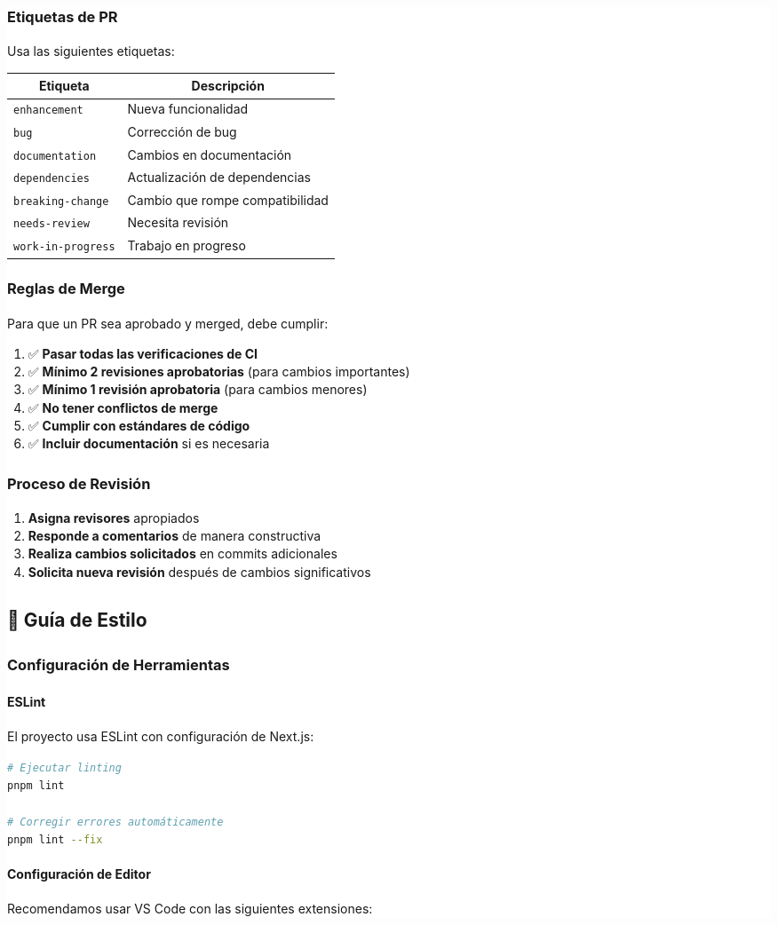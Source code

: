 ### Etiquetas de PR

Usa las siguientes etiquetas:

| Etiqueta | Descripción |
|----------|-------------|
| `enhancement` | Nueva funcionalidad |
| `bug` | Corrección de bug |
| `documentation` | Cambios en documentación |
| `dependencies` | Actualización de dependencias |
| `breaking-change` | Cambio que rompe compatibilidad |
| `needs-review` | Necesita revisión |
| `work-in-progress` | Trabajo en progreso |

### Reglas de Merge

Para que un PR sea aprobado y merged, debe cumplir:

1. ✅ **Pasar todas las verificaciones de CI**
2. ✅ **Mínimo 2 revisiones aprobatorias** (para cambios importantes)
3. ✅ **Mínimo 1 revisión aprobatoria** (para cambios menores)
4. ✅ **No tener conflictos de merge**
5. ✅ **Cumplir con estándares de código**
6. ✅ **Incluir documentación** si es necesaria

### Proceso de Revisión

1. **Asigna revisores** apropiados
2. **Responde a comentarios** de manera constructiva
3. **Realiza cambios solicitados** en commits adicionales
4. **Solicita nueva revisión** después de cambios significativos

## 🎨 Guía de Estilo

### Configuración de Herramientas

#### ESLint
El proyecto usa ESLint con configuración de Next.js:

```bash
# Ejecutar linting
pnpm lint

# Corregir errores automáticamente
pnpm lint --fix
```

#### Configuración de Editor
Recomendamos usar VS Code con las siguientes extensiones:
